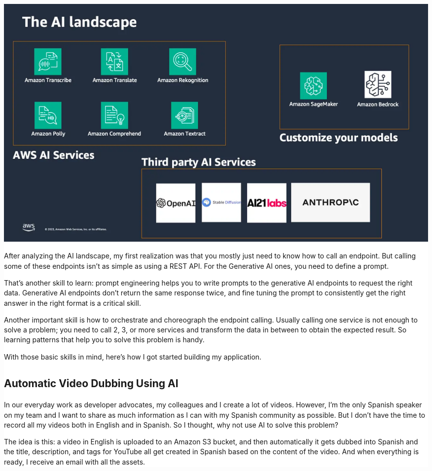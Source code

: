 ![a list of AWS AI services, third-party AI services, and AWS services that help customize your models](images/image1.webp)

After analyzing the AI landscape, my first realization was that you mostly just need to know how to call an endpoint. But calling some of these endpoints isn’t as simple as using a REST API. For the Generative AI ones, you need to define a prompt.

That’s another skill to learn: prompt engineering helps you to write prompts to the generative AI endpoints to request the right data. Generative AI endpoints don’t return the same response twice, and fine tuning the prompt to consistently get the right answer in the right format is a critical skill.

Another important skill is how to orchestrate and choreograph the endpoint calling. Usually calling one service is not enough to solve a problem; you need to call 2, 3, or more services and transform the data in between to obtain the expected result. So learning patterns that help you to solve this problem is handy. 

With those basic skills in mind, here’s how I got started building my application.

## Automatic Video Dubbing Using AI

In our everyday work as developer advocates, my colleagues and I create a lot of videos. However, I’m the only Spanish speaker on my team and I want to share as much information as I can with my Spanish community as possible. But I don’t have the time to record all my videos both in English and in Spanish. So I thought, why not use AI to solve this problem?

The idea is this: a video in English is uploaded to an Amazon S3 bucket, and then automatically it gets dubbed into Spanish and the title, description, and tags for YouTube all get created in Spanish based on the content of the video. And when everything is ready, I receive an email with all the assets.  
